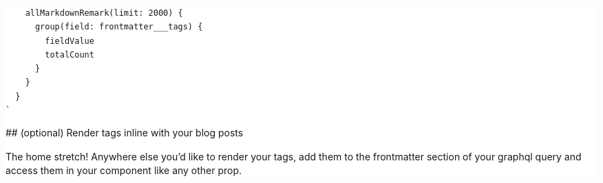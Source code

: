 ```
    allMarkdownRemark(limit: 2000) {
      group(field: frontmatter___tags) {
        fieldValue
        totalCount
      }
    }
  }
`
```
## (optional) Render tags inline with your blog posts

The home stretch! Anywhere else you’d like to render your tags, add them to the frontmatter section of your graphql query and access them in your component like any other prop.